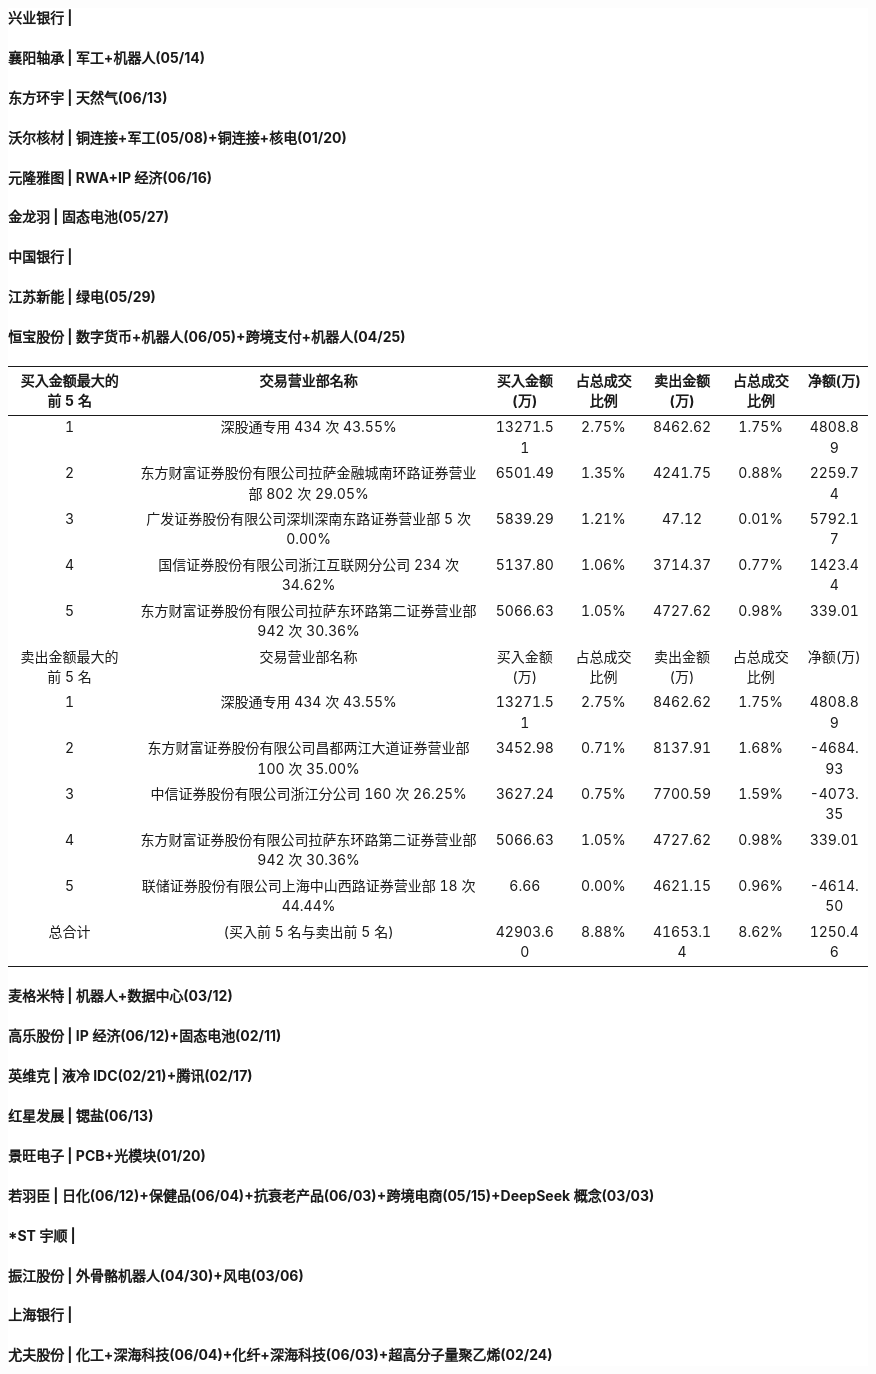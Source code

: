 #### 兴业银行 |

#### 襄阳轴承 | 军工+机器人(05/14)

#### 东方环宇 | 天然气(06/13)

#### 沃尔核材 | 铜连接+军工(05/08)+铜连接+核电(01/20)

#### 元隆雅图 | RWA+IP 经济(06/16)

#### 金龙羽 | 固态电池(05/27)

#### 中国银行 |

#### 江苏新能 | 绿电(05/29)

#### 恒宝股份 | 数字货币+机器人(06/05)+跨境支付+机器人(04/25)

| 买入金额最大的前 5 名 |                          交易营业部名称                          | 买入金额(万) | 占总成交比例 | 卖出金额(万) | 占总成交比例 | 净额(万) |
| :-------------------: | :--------------------------------------------------------------: | :----------: | :----------: | :----------: | :----------: | :------: |
|           1           |                     深股通专用 434 次 43.55%                     |   13271.51   |    2.75%     |   8462.62    |    1.75%     | 4808.89  |
|           2           | 东方财富证券股份有限公司拉萨金融城南环路证券营业部 802 次 29.05% |   6501.49    |    1.35%     |   4241.75    |    0.88%     | 2259.74  |
|           3           |      广发证券股份有限公司深圳深南东路证券营业部 5 次 0.00%       |   5839.29    |    1.21%     |    47.12     |    0.01%     | 5792.17  |
|           4           |        国信证券股份有限公司浙江互联网分公司 234 次 34.62%        |   5137.80    |    1.06%     |   3714.37    |    0.77%     | 1423.44  |
|           5           |  东方财富证券股份有限公司拉萨东环路第二证券营业部 942 次 30.36%  |   5066.63    |    1.05%     |   4727.62    |    0.98%     |  339.01  |
| 卖出金额最大的前 5 名 |                          交易营业部名称                          | 买入金额(万) | 占总成交比例 | 卖出金额(万) | 占总成交比例 | 净额(万) |
|           1           |                     深股通专用 434 次 43.55%                     |   13271.51   |    2.75%     |   8462.62    |    1.75%     | 4808.89  |
|           2           |   东方财富证券股份有限公司昌都两江大道证券营业部 100 次 35.00%   |   3452.98    |    0.71%     |   8137.91    |    1.68%     | -4684.93 |
|           3           |           中信证券股份有限公司浙江分公司 160 次 26.25%           |   3627.24    |    0.75%     |   7700.59    |    1.59%     | -4073.35 |
|           4           |  东方财富证券股份有限公司拉萨东环路第二证券营业部 942 次 30.36%  |   5066.63    |    1.05%     |   4727.62    |    0.98%     |  339.01  |
|           5           |     联储证券股份有限公司上海中山西路证券营业部 18 次 44.44%      |     6.66     |    0.00%     |   4621.15    |    0.96%     | -4614.50 |
|        总合计         |                    (买入前 5 名与卖出前 5 名)                    |   42903.60   |    8.88%     |   41653.14   |    8.62%     | 1250.46  |

#### 麦格米特 | 机器人+数据中心(03/12)

#### 高乐股份 | IP 经济(06/12)+固态电池(02/11)

#### 英维克 | 液冷 IDC(02/21)+腾讯(02/17)

#### 红星发展 | 锶盐(06/13)

#### 景旺电子 | PCB+光模块(01/20)

#### 若羽臣 | 日化(06/12)+保健品(06/04)+抗衰老产品(06/03)+跨境电商(05/15)+DeepSeek 概念(03/03)

#### \*ST 宇顺 |

#### 振江股份 | 外骨骼机器人(04/30)+风电(03/06)

#### 上海银行 |

#### 尤夫股份 | 化工+深海科技(06/04)+化纤+深海科技(06/03)+超高分子量聚乙烯(02/24)
